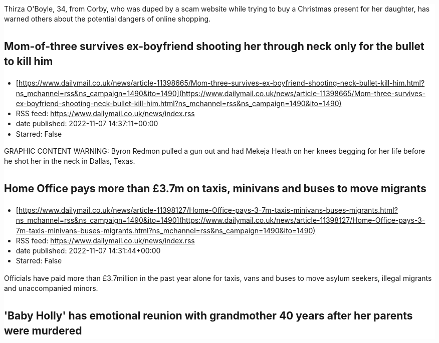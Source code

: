 Thirza O'Boyle, 34, from Corby, who was duped by a scam website while trying to buy a Christmas present for her daughter, has warned others about the potential dangers of online shopping.

## Mom-of-three survives ex-boyfriend shooting her through neck only for the bullet to kill him
 - [https://www.dailymail.co.uk/news/article-11398665/Mom-three-survives-ex-boyfriend-shooting-neck-bullet-kill-him.html?ns_mchannel=rss&ns_campaign=1490&ito=1490](https://www.dailymail.co.uk/news/article-11398665/Mom-three-survives-ex-boyfriend-shooting-neck-bullet-kill-him.html?ns_mchannel=rss&ns_campaign=1490&ito=1490)
 - RSS feed: https://www.dailymail.co.uk/news/index.rss
 - date published: 2022-11-07 14:37:11+00:00
 - Starred: False

GRAPHIC CONTENT WARNING: Byron Redmon pulled a gun out and had Mekeja Heath on her knees begging for her life before he shot her in the neck in Dallas, Texas.

## Home Office pays more than £3.7m on taxis, minivans and buses to move migrants
 - [https://www.dailymail.co.uk/news/article-11398127/Home-Office-pays-3-7m-taxis-minivans-buses-migrants.html?ns_mchannel=rss&ns_campaign=1490&ito=1490](https://www.dailymail.co.uk/news/article-11398127/Home-Office-pays-3-7m-taxis-minivans-buses-migrants.html?ns_mchannel=rss&ns_campaign=1490&ito=1490)
 - RSS feed: https://www.dailymail.co.uk/news/index.rss
 - date published: 2022-11-07 14:31:44+00:00
 - Starred: False

Officials have paid more than £3.7million in the past year alone for taxis, vans and buses to move asylum seekers, illegal migrants and unaccompanied minors.

## 'Baby Holly' has emotional reunion with grandmother 40 years after her parents were murdered
